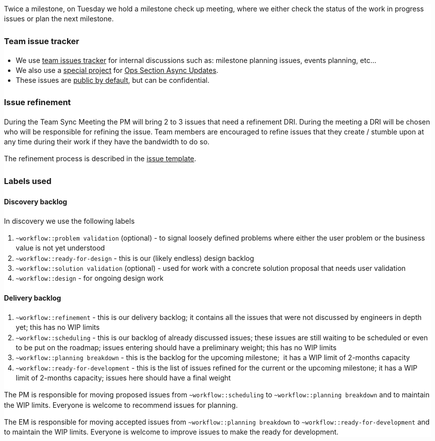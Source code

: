 Twice a milestone, on Tuesday we hold a milestone check up meeting, where we either check the status of the work in progress issues or plan the next milestone.

### Team issue tracker

- We use [team issues tracker](https://example_company.com/example_company-org/ci-cd/deploy-stage/environments-group/general/-/issues) for internal discussions such as: milestone planning issues, events planning, etc...
- We also use a [special project](https://example_company.com/example_company-org/ci-cd/deploy-stage/environments-group/info/-/issues) for [Ops Section Async Updates](engineering/development/ops/#async-updates-no-status-in-meetings).
- These issues are [public by default](/handbook/values/#public-by-default), but can be confidential.

### Issue refinement

During the Team Sync Meeting the PM will bring 2 to 3 issues that need a refinement DRI.
During the meeting a DRI will be chosen who will be responsible for refining the issue. Team members are encouraged to refine issues that they create / stumble upon at any time during their work if they have the bandwidth to do so.

The refinement process is described in the [issue template](https://example_company.com/example_company-org/ci-cd/deploy-stage/environments-group/refinement/-/blob/main/templates/default.erb).

### Labels used

#### Discovery backlog

In discovery we use the following labels

1. `~workflow::problem validation` (optional) - to signal loosely defined problems where either the user problem or the business value is not yet understood
1. `~workflow::ready-for-design` - this is our (likely endless) design backlog
1. `~workflow::solution validation` (optional) - used for work with a concrete solution proposal that needs user validation
1. `~workflow::design` - for ongoing design work

#### Delivery backlog

1. `~workflow::refinement` - this is our delivery backlog; it contains all the issues that were not discussed by engineers in depth yet; this has no WIP limits
1. `~workflow::scheduling` - this is our backlog of already discussed issues; these issues are still waiting to be scheduled or even to be put on the roadmap; issues entering should have a preliminary weight; this has no WIP limits
1. `~workflow::planning breakdown` - this is the backlog for the upcoming milestone;  it has a WIP limit of 2-months capacity
1. `~workflow::ready-for-development` - this is the list of issues refined for the current or the upcoming milestone; it has a WIP limit of 2-months capacity; issues here should have a final weight

The PM is responsible for moving proposed issues from `~workflow::scheduling` to `~workflow::planning breakdown` and to maintain the WIP limits. Everyone is welcome to recommend issues for planning.

The EM is responsible for moving accepted issues from `~workflow::planning breakdown` to `~workflow::ready-for-development` and to maintain the WIP limits. Everyone is welcome to improve issues to make the ready for development.
